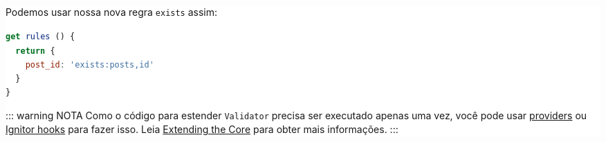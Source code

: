 Podemos usar nossa nova regra `exists` assim:

```js
get rules () {
  return {
    post_id: 'exists:posts,id'
  }
}
```

::: warning NOTA
Como o código para estender `Validator` precisa ser executado apenas uma vez, você pode usar [providers](/docs/02-Concept/03-service-providers.md) ou [Ignitor hooks](/docs/02-Concept/05-ignitor.md) para fazer isso. Leia [Extending the Core](/docs/06-Digging-Deeper/03-Extending-the-Core.md) para obter mais informações.
:::
